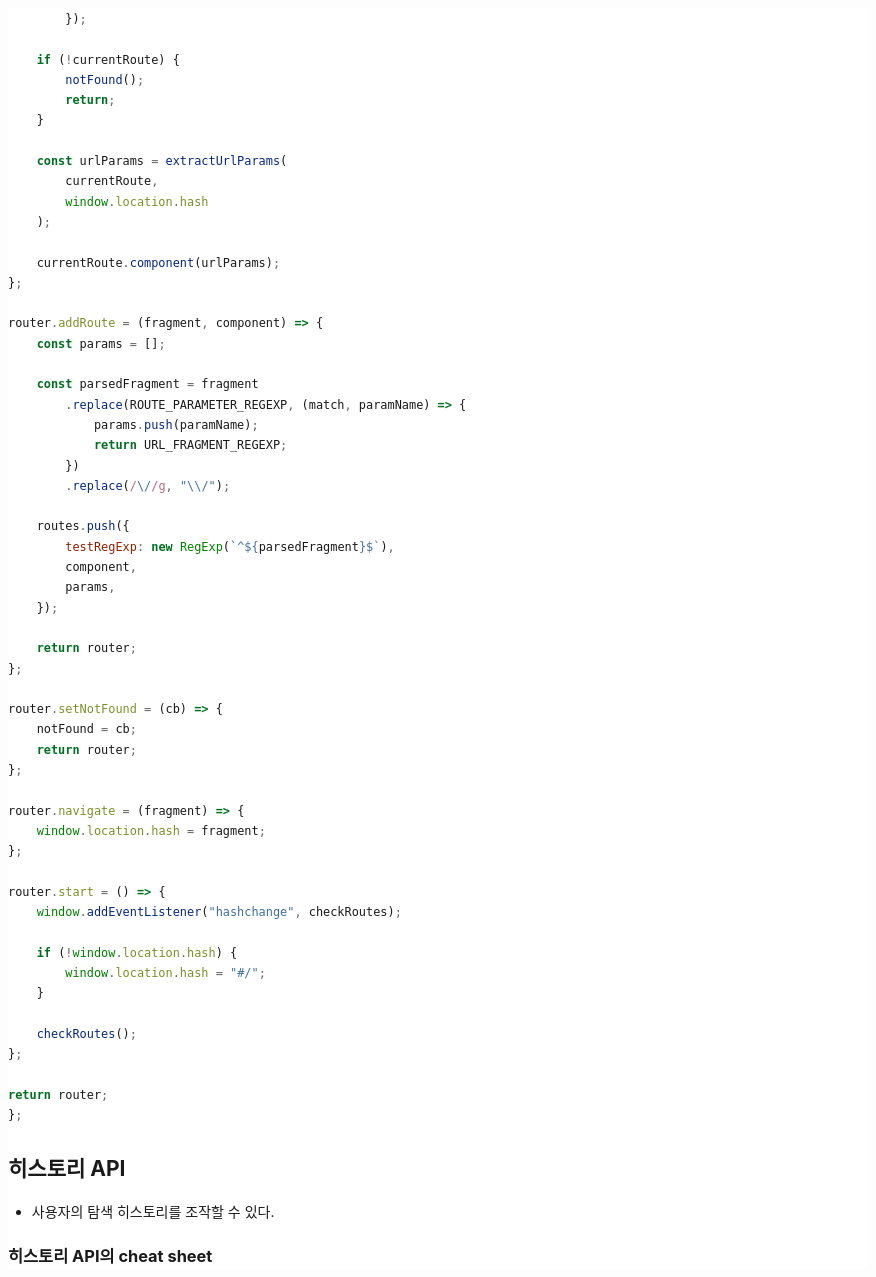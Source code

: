 ```js
		});

	if (!currentRoute) {
		notFound();
		return;
	}

	const urlParams = extractUrlParams(
		currentRoute, 
		window.location.hash
	);

	currentRoute.component(urlParams);
};

router.addRoute = (fragment, component) => {
	const params = [];

	const parsedFragment = fragment
		.replace(ROUTE_PARAMETER_REGEXP, (match, paramName) => {
			params.push(paramName);
			return URL_FRAGMENT_REGEXP;
		})
		.replace(/\//g, "\\/");

	routes.push({
		testRegExp: new RegExp(`^${parsedFragment}$`),
		component,
		params,
	});

	return router;
};

router.setNotFound = (cb) => {
	notFound = cb;
	return router;
};

router.navigate = (fragment) => {
	window.location.hash = fragment;
};

router.start = () => {
	window.addEventListener("hashchange", checkRoutes);

	if (!window.location.hash) {
		window.location.hash = "#/";
	}

	checkRoutes();
};

return router;
};
```
## 히스토리 API
- 사용자의 탐색 히스토리를 조작할 수 있다.
### 히스토리 API의 cheat sheet
